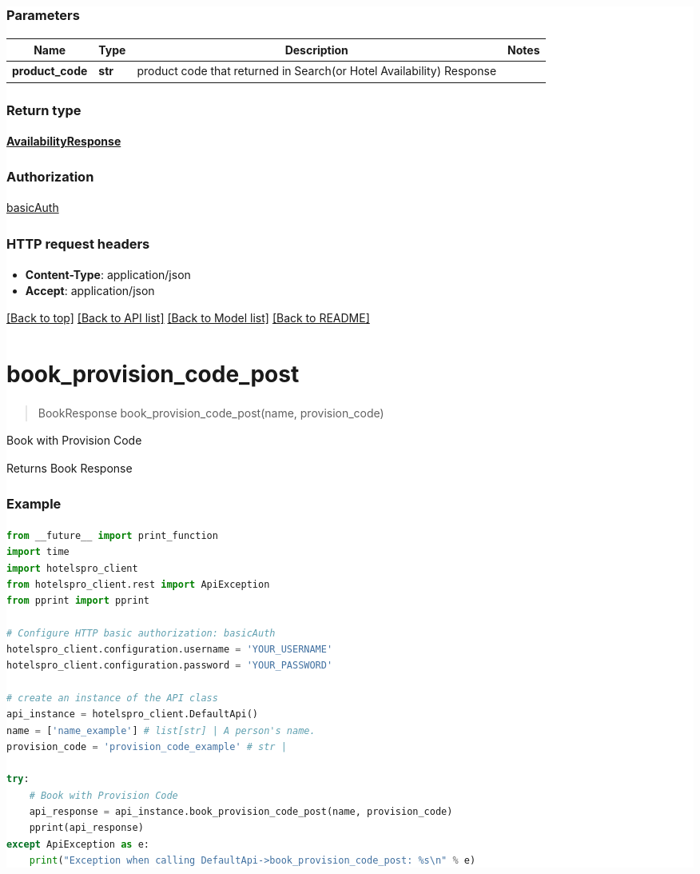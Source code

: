 ### Parameters

Name | Type | Description  | Notes
------------- | ------------- | ------------- | -------------
 **product_code** | **str**| product code that returned in Search(or Hotel Availability) Response | 

### Return type

[**AvailabilityResponse**](AvailabilityResponse.md)

### Authorization

[basicAuth](../README.md#basicAuth)

### HTTP request headers

 - **Content-Type**: application/json
 - **Accept**: application/json

[[Back to top]](#) [[Back to API list]](../README.md#documentation-for-api-endpoints) [[Back to Model list]](../README.md#documentation-for-models) [[Back to README]](../README.md)

# **book_provision_code_post**
> BookResponse book_provision_code_post(name, provision_code)

Book with Provision Code

Returns Book Response

### Example 
```python
from __future__ import print_function
import time
import hotelspro_client
from hotelspro_client.rest import ApiException
from pprint import pprint

# Configure HTTP basic authorization: basicAuth
hotelspro_client.configuration.username = 'YOUR_USERNAME'
hotelspro_client.configuration.password = 'YOUR_PASSWORD'

# create an instance of the API class
api_instance = hotelspro_client.DefaultApi()
name = ['name_example'] # list[str] | A person's name.
provision_code = 'provision_code_example' # str | 

try: 
    # Book with Provision Code
    api_response = api_instance.book_provision_code_post(name, provision_code)
    pprint(api_response)
except ApiException as e:
    print("Exception when calling DefaultApi->book_provision_code_post: %s\n" % e)
```
